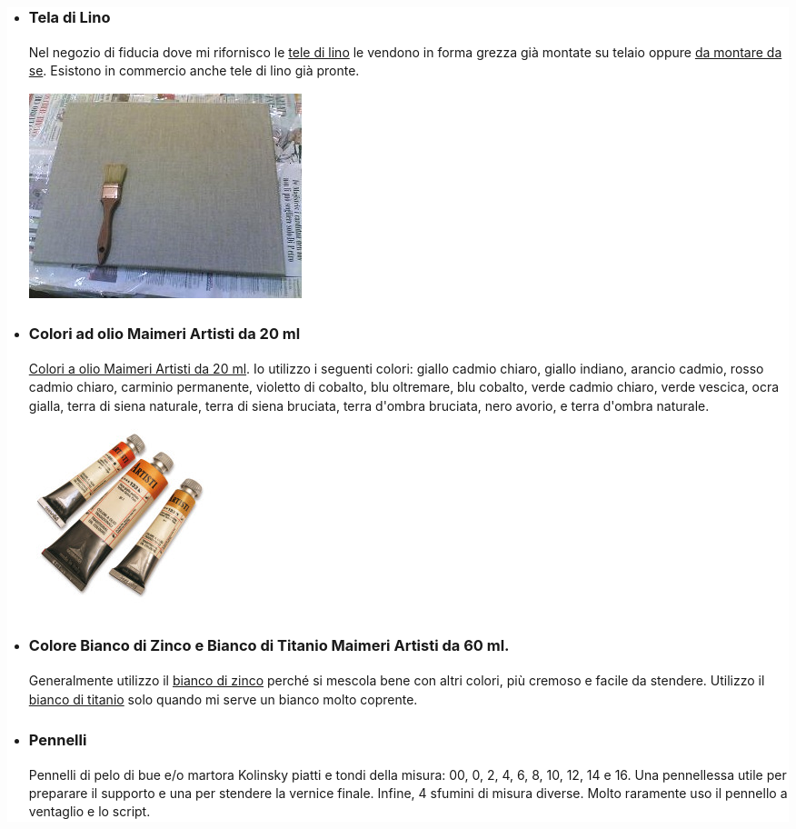 - ### **Tela di Lino**
    
    Nel negozio di fiducia dove mi rifornisco le [tele di lino](https://www.disegnoepittura.it/tele-lino) le vendono in forma grezza già montate su telaio oppure [da montare da se](/come-montare-tela-su-telaio/). Esistono in commercio anche tele di lino già pronte.
    
    ![Tela di Lino Grezza](/wp-content/uploads/Fig-6-Tela-Grezza.jpg "Tela di Lino Grezza")
- ### **Colori ad olio Maimeri Artisti da 20 ml**
    
    [Colori a olio Maimeri Artisti da 20 ml](https://www.disegnoepittura.it/colori-olio-maimeri-artisti-20ml). Io utilizzo i seguenti colori: giallo cadmio chiaro, giallo indiano, arancio cadmio, rosso cadmio chiaro, carminio permanente, violetto di cobalto, blu oltremare, blu cobalto, verde cadmio chiaro, verde vescica, ocra gialla, terra di siena naturale, terra di siena bruciata, terra d'ombra bruciata, nero avorio, e terra d'ombra naturale.
    
    [![Colori ad olio - Maimeri Artisti](/wp-content/uploads/Fig-56-Colori-ad-olio-Maimeri-Artisti.jpg "Colori ad olio - Maimeri Artisti")](https://www.maimeri.it/it/categorie/olio/artisti.html)
- ### **Colore Bianco di Zinco e Bianco di Titanio Maimeri Artisti da 60 ml.**
    
    Generalmente utilizzo il [bianco di zinco](https://www.maimeri.it/it/categorie/olio/artisti/bianco-di-zinco-0102020.html) perché si mescola bene con altri colori, più cremoso e facile da stendere. Utilizzo il [bianco di titanio](https://www.maimeri.it/it/categorie/olio/artisti/bianco-di-titanio-0102018.html) solo quando mi serve un bianco molto coprente.
    
- ### **Pennelli**
    
    Pennelli di pelo di bue e/o martora Kolinsky piatti e tondi della misura: 00, 0, 2, 4, 6, 8, 10, 12, 14 e 16. Una pennellessa utile per preparare il supporto e una per stendere la vernice finale. Infine, 4 sfumini di misura diverse. Molto raramente uso il pennello a ventaglio e lo script.
    